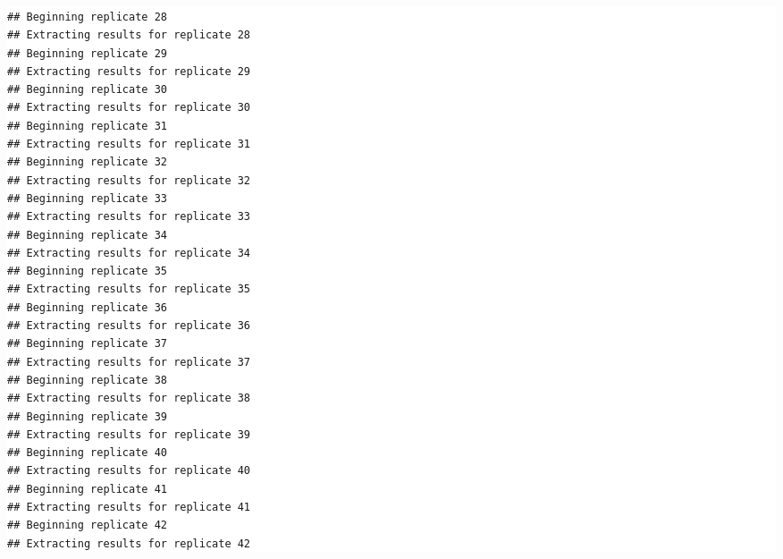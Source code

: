     ## Beginning replicate 28
    ## Extracting results for replicate 28
    ## Beginning replicate 29
    ## Extracting results for replicate 29
    ## Beginning replicate 30
    ## Extracting results for replicate 30
    ## Beginning replicate 31
    ## Extracting results for replicate 31
    ## Beginning replicate 32
    ## Extracting results for replicate 32
    ## Beginning replicate 33
    ## Extracting results for replicate 33
    ## Beginning replicate 34
    ## Extracting results for replicate 34
    ## Beginning replicate 35
    ## Extracting results for replicate 35
    ## Beginning replicate 36
    ## Extracting results for replicate 36
    ## Beginning replicate 37
    ## Extracting results for replicate 37
    ## Beginning replicate 38
    ## Extracting results for replicate 38
    ## Beginning replicate 39
    ## Extracting results for replicate 39
    ## Beginning replicate 40
    ## Extracting results for replicate 40
    ## Beginning replicate 41
    ## Extracting results for replicate 41
    ## Beginning replicate 42
    ## Extracting results for replicate 42
